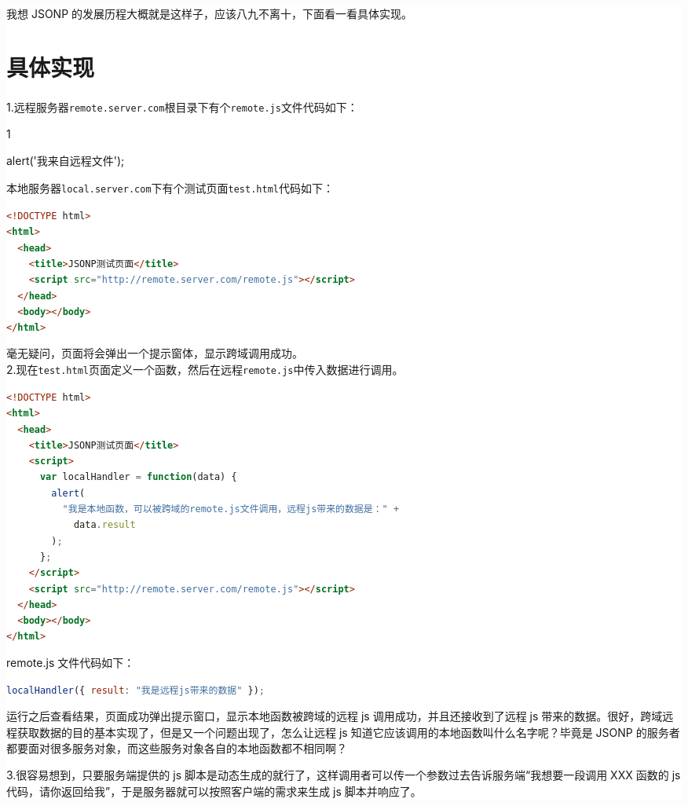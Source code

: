 我想 JSONP 的发展历程大概就是这样子，应该八九不离十，下面看一看具体实现。

# 具体实现

1.远程服务器`remote.server.com`根目录下有个`remote.js`文件代码如下：

1

alert('我来自远程文件');

本地服务器`local.server.com`下有个测试页面`test.html`代码如下：

```html
<!DOCTYPE html>
<html>
  <head>
    <title>JSONP测试页面</title>
    <script src="http://remote.server.com/remote.js"></script>
  </head>
  <body></body>
</html>
```

毫无疑问，页面将会弹出一个提示窗体，显示跨域调用成功。  
2.现在`test.html`页面定义一个函数，然后在远程`remote.js`中传入数据进行调用。

```html
<!DOCTYPE html>
<html>
  <head>
    <title>JSONP测试页面</title>
    <script>
      var localHandler = function(data) {
        alert(
          "我是本地函数，可以被跨域的remote.js文件调用，远程js带来的数据是：" +
            data.result
        );
      };
    </script>
    <script src="http://remote.server.com/remote.js"></script>
  </head>
  <body></body>
</html>
```

remote.js 文件代码如下：

```js
localHandler({ result: "我是远程js带来的数据" });
```

运行之后查看结果，页面成功弹出提示窗口，显示本地函数被跨域的远程 js 调用成功，并且还接收到了远程 js 带来的数据。很好，跨域远程获取数据的目的基本实现了，但是又一个问题出现了，怎么让远程 js 知道它应该调用的本地函数叫什么名字呢？毕竟是 JSONP 的服务者都要面对很多服务对象，而这些服务对象各自的本地函数都不相同啊？

3.很容易想到，只要服务端提供的 js 脚本是动态生成的就行了，这样调用者可以传一个参数过去告诉服务端“我想要一段调用 XXX 函数的 js 代码，请你返回给我”，于是服务器就可以按照客户端的需求来生成 js 脚本并响应了。
